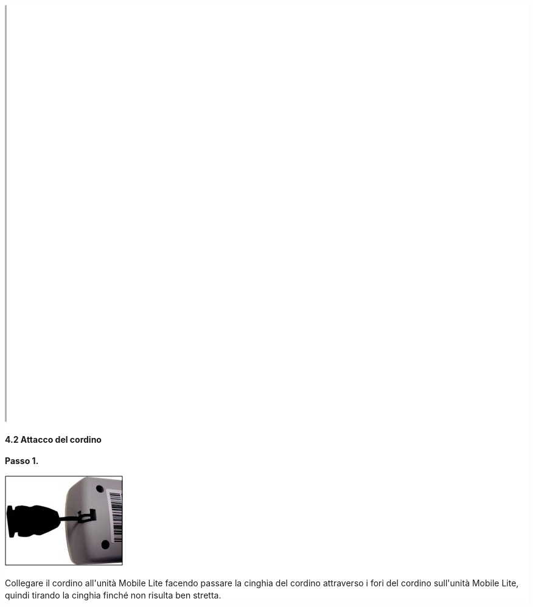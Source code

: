 ![](<.gitbook/assets/19 (27).png>)

**4.2 Attacco del cordino**

**Passo 1.**

![](<.gitbook/assets/20 (13).jpeg>)

Collegare il cordino all'unità Mobile Lite facendo passare la cinghia del cordino attraverso i fori del cordino sull'unità Mobile Lite, quindi tirando la cinghia finché non risulta ben stretta.
